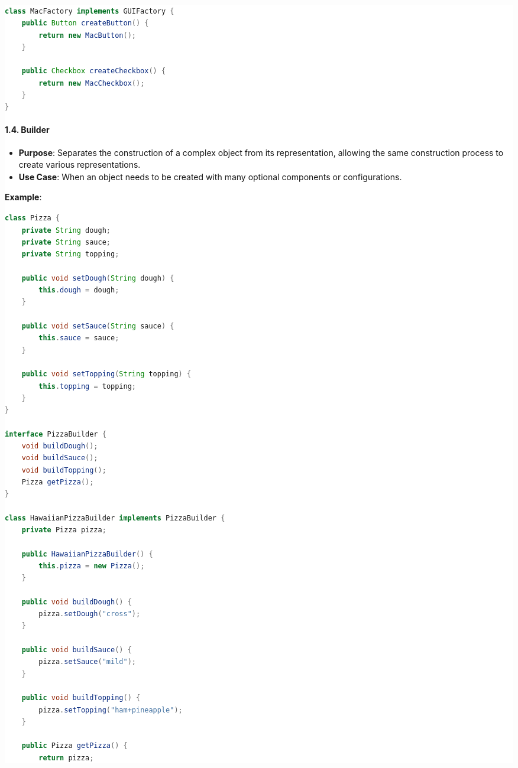 ```java
class MacFactory implements GUIFactory {
    public Button createButton() {
        return new MacButton();
    }

    public Checkbox createCheckbox() {
        return new MacCheckbox();
    }
}
```

#### **1.4. Builder**
- **Purpose**: Separates the construction of a complex object from its representation, allowing the same construction process to create various representations.
- **Use Case**: When an object needs to be created with many optional components or configurations.

**Example**:
```java
class Pizza {
    private String dough;
    private String sauce;
    private String topping;

    public void setDough(String dough) {
        this.dough = dough;
    }

    public void setSauce(String sauce) {
        this.sauce = sauce;
    }

    public void setTopping(String topping) {
        this.topping = topping;
    }
}

interface PizzaBuilder {
    void buildDough();
    void buildSauce();
    void buildTopping();
    Pizza getPizza();
}

class HawaiianPizzaBuilder implements PizzaBuilder {
    private Pizza pizza;

    public HawaiianPizzaBuilder() {
        this.pizza = new Pizza();
    }

    public void buildDough() {
        pizza.setDough("cross");
    }

    public void buildSauce() {
        pizza.setSauce("mild");
    }

    public void buildTopping() {
        pizza.setTopping("ham+pineapple");
    }

    public Pizza getPizza() {
        return pizza;
```